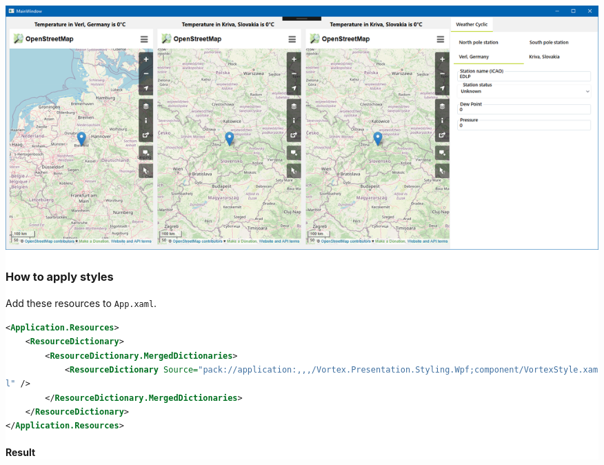 ![pipe](./assets/pipe.png)

### How to apply styles

Add these resources to `App.xaml`.

~~~xml
<Application.Resources>
    <ResourceDictionary>
        <ResourceDictionary.MergedDictionaries>
            <ResourceDictionary Source="pack://application:,,,/Vortex.Presentation.Styling.Wpf;component/VortexStyle.xaml" />
        </ResourceDictionary.MergedDictionaries>
    </ResourceDictionary>
</Application.Resources>
~~~

#### Result